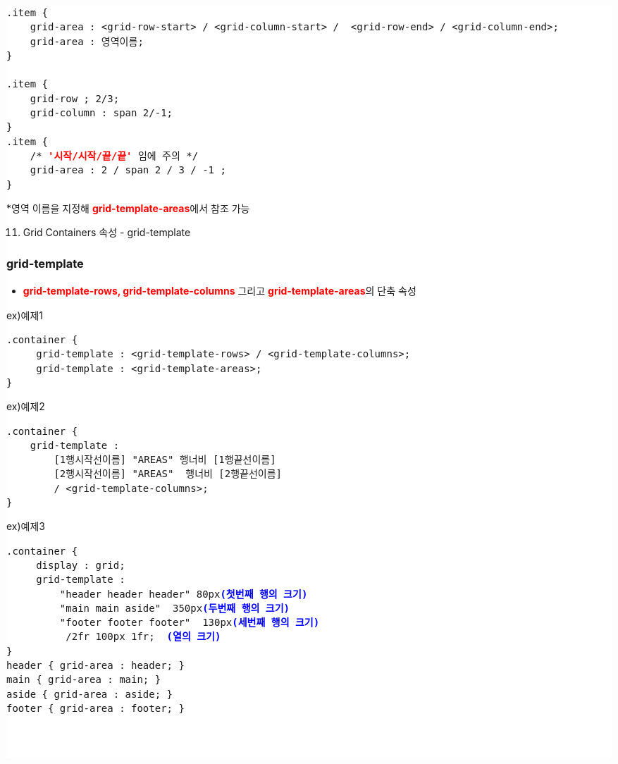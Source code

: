 <pre>
.item {
    grid-area : &lt;grid-row-start> / &lt;grid-column-start> /  &lt;grid-row-end> / &lt;grid-column-end>;
    grid-area : 영역이름;
}

.item {
    grid-row ; 2/3;
    grid-column : span 2/-1;
}
.item {
    /* <b style="color:red;">'시작/시작/끝/끝'</b> 임에 주의 */
    grid-area : 2 / span 2 / 3 / -1 ;
}
</pre>
*영역 이름을 지정해 <b style="color:red;">grid-template-areas</b>에서 참조 가능

11. Grid Containers 속성 - grid-template
###	grid-template
- <b style="color:red;">grid-template-rows, grid-template-columns</b> 그리고 <b style="color:red;">grid-template-areas</b>의 단축 속성

ex)예제1
<pre>
.container {
     grid-template : &lt;grid-template-rows> / &lt;grid-template-columns>;
     grid-template : &lt;grid-template-areas>;
}
</pre>

ex)예제2
<pre>
.container {
    grid-template :
        [1행시작선이름] "AREAS" 행너비 [1행끝선이름]
        [2행시작선이름] "AREAS"  행너비 [2행끝선이름]
        / &lt;grid-template-columns>;
}
</pre>

ex)예제3
<pre>
.container {
     display : grid;
     grid-template :
         "header header header" 80px<b style="color:blue;">(첫번째 행의 크기)</b>
         "main main aside"  350px<b style="color:blue;">(두번째 행의 크기)</b>
         "footer footer footer"  130px<b style="color:blue;">(세번째 행의 크기)</b>
          /2fr 100px 1fr;  <b style="color:blue;">(열의 크기)</b>
}
header { grid-area : header; }
main { grid-area : main; }
aside { grid-area : aside; }
footer { grid-area : footer; }
